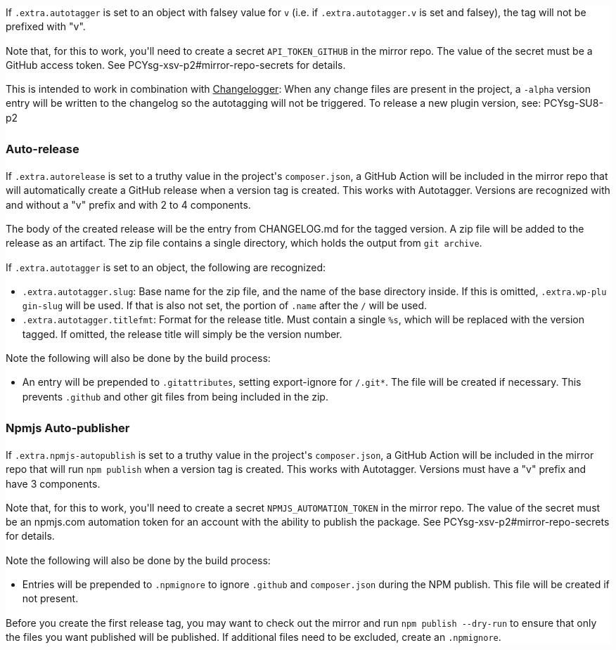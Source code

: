 If `.extra.autotagger` is set to an object with falsey value for `v` (i.e. if `.extra.autotagger.v` is set and falsey), the tag will not be prefixed with "v".

Note that, for this to work, you'll need to create a secret `API_TOKEN_GITHUB` in the mirror repo. The value of the secret must be a GitHub access token. See PCYsg-xsv-p2#mirror-repo-secrets for details.

This is intended to work in combination with [Changelogger](#jetpack-changelogger): When any change files are present in the project, a `-alpha` version entry will be written to the changelog so the autotagging will not be triggered. To release a new plugin version, see: PCYsg-SU8-p2

### Auto-release

If `.extra.autorelease` is set to a truthy value in the project's `composer.json`, a GitHub Action will be included in the mirror repo that will automatically create a GitHub release when a version tag is created. This works with Autotagger. Versions are recognized with and without a "v" prefix and with 2 to 4 components.

The body of the created release will be the entry from CHANGELOG.md for the tagged version. A zip file will be added to the release as an artifact. The zip file contains a single directory, which holds the output from `git archive`.

If `.extra.autotagger` is set to an object, the following are recognized:

* `.extra.autotagger.slug`: Base name for the zip file, and the name of the base directory inside. If this is omitted, `.extra.wp-plugin-slug` will be used. If that is also not set, the portion of `.name` after the `/` will be used.
* `.extra.autotagger.titlefmt`: Format for the release title. Must contain a single `%s`, which will be replaced with the version tagged. If omitted, the release title will simply be the version number.

Note the following will also be done by the build process:

* An entry will be prepended to `.gitattributes`, setting export-ignore for `/.git*`. The file will be created if necessary. This prevents `.github` and other git files from being included in the zip.

### Npmjs Auto-publisher

If `.extra.npmjs-autopublish` is set to a truthy value in the project's `composer.json`, a GitHub Action will be included in the mirror repo that will run `npm publish` when a version tag is created. This works with Autotagger. Versions must have a "v" prefix and have 3 components.

Note that, for this to work, you'll need to create a secret `NPMJS_AUTOMATION_TOKEN` in the mirror repo. The value of the secret must be an npmjs.com automation token for an account with the ability to publish the package.
See PCYsg-xsv-p2#mirror-repo-secrets for details.

Note the following will also be done by the build process:

* Entries will be prepended to `.npmignore` to ignore `.github` and `composer.json` during the NPM publish. This file will be created if not present.

Before you create the first release tag, you may want to check out the mirror and run `npm publish --dry-run` to ensure that only the files you want published will be published.
If additional files need to be excluded, create an `.npmignore`.

